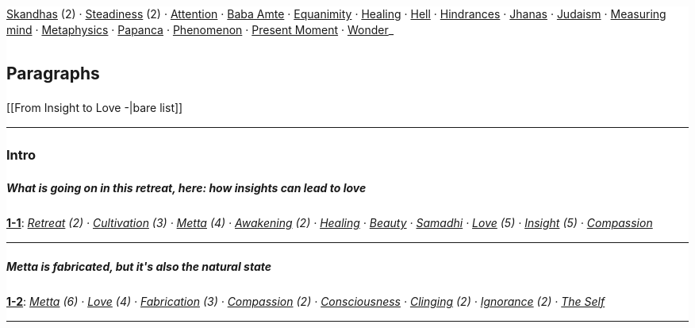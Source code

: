 <a data-href="Skandhas" href="Skandhas" class="internal-link" target="_blank" rel="noopener">Skandhas</a> (2) · <a data-href="Steadiness" href="Steadiness" class="internal-link" target="_blank" rel="noopener">Steadiness</a> (2) · <a data-href="Attention" href="Attention" class="internal-link" target="_blank" rel="noopener">Attention</a> · <a data-href="Baba Amte" href="Baba+Amte" class="internal-link" target="_blank" rel="noopener">Baba Amte</a> · <a data-href="Equanimity" href="Equanimity" class="internal-link" target="_blank" rel="noopener">Equanimity</a> · <a data-href="Healing" href="Healing" class="internal-link" target="_blank" rel="noopener">Healing</a> · <a data-href="Hell" href="Hell" class="internal-link" target="_blank" rel="noopener">Hell</a> · <a data-href="Hindrances" href="Hindrances" class="internal-link" target="_blank" rel="noopener">Hindrances</a> · <a data-href="Jhanas" href="Jhanas" class="internal-link" target="_blank" rel="noopener">Jhanas</a> · <a data-href="Judaism" href="Judaism" class="internal-link" target="_blank" rel="noopener">Judaism</a> · <a data-href="Measuring mind" href="Measuring+mind" class="internal-link" target="_blank" rel="noopener">Measuring mind</a> · <a data-href="Metaphysics" href="Metaphysics" class="internal-link" target="_blank" rel="noopener">Metaphysics</a> · <a data-href="Papanca" href="Papanca" class="internal-link" target="_blank" rel="noopener">Papanca</a> · <a data-href="Phenomenon" href="Phenomenon" class="internal-link" target="_blank" rel="noopener">Phenomenon</a> · <a data-href="Present Moment" href="Present+Moment" class="internal-link" target="_blank" rel="noopener">Present Moment</a> · <a data-href="Wonder" href="Wonder" class="internal-link" target="_blank" rel="noopener">Wonder</a>_</span>
<br/>

## Paragraphs
[[From Insight to Love -|bare list]]

---
### Intro
##### What is going on in this retreat, here: how insights can lead to love
<span class="counts">**<a data-href="0127 From Insight to Love#^1-1" href="0127+From+Insight+to+Love#^1-1" class="internal-link" target="_blank" rel="noopener">1-1</a>**: _<a data-href="Retreat" href="Retreat" class="internal-link" target="_blank" rel="noopener">Retreat</a> (2) · <a data-href="Cultivation" href="Cultivation" class="internal-link" target="_blank" rel="noopener">Cultivation</a> (3) · <a data-href="Metta" href="Metta" class="internal-link" target="_blank" rel="noopener">Metta</a> (4) · <a data-href="Awakening" href="Awakening" class="internal-link" target="_blank" rel="noopener">Awakening</a> (2) · <a data-href="Healing" href="Healing" class="internal-link" target="_blank" rel="noopener">Healing</a> · <a data-href="Beauty" href="Beauty" class="internal-link" target="_blank" rel="noopener">Beauty</a> · <a data-href="Samadhi" href="Samadhi" class="internal-link" target="_blank" rel="noopener">Samadhi</a> · <a data-href="Love" href="Love" class="internal-link" target="_blank" rel="noopener">Love</a> (5) · <a data-href="Insight" href="Insight" class="internal-link" target="_blank" rel="noopener">Insight</a> (5) · <a data-href="Compassion" href="Compassion" class="internal-link" target="_blank" rel="noopener">Compassion</a>_</span>

---
##### Metta is fabricated, but it's also the natural state
<span class="counts">**<a data-href="0127 From Insight to Love#^1-2" href="0127+From+Insight+to+Love#^1-2" class="internal-link" target="_blank" rel="noopener">1-2</a>**: _<a data-href="Metta" href="Metta" class="internal-link" target="_blank" rel="noopener">Metta</a> (6) · <a data-href="Love" href="Love" class="internal-link" target="_blank" rel="noopener">Love</a> (4) · <a data-href="Fabrication" href="Fabrication" class="internal-link" target="_blank" rel="noopener">Fabrication</a> (3) · <a data-href="Compassion" href="Compassion" class="internal-link" target="_blank" rel="noopener">Compassion</a> (2) · <a data-href="Consciousness" href="Consciousness" class="internal-link" target="_blank" rel="noopener">Consciousness</a> · <a data-href="Clinging" href="Clinging" class="internal-link" target="_blank" rel="noopener">Clinging</a> (2) · <a data-href="Ignorance" href="Ignorance" class="internal-link" target="_blank" rel="noopener">Ignorance</a> (2) · <a data-href="The Self" href="The+Self" class="internal-link" target="_blank" rel="noopener">The Self</a>_</span>

---